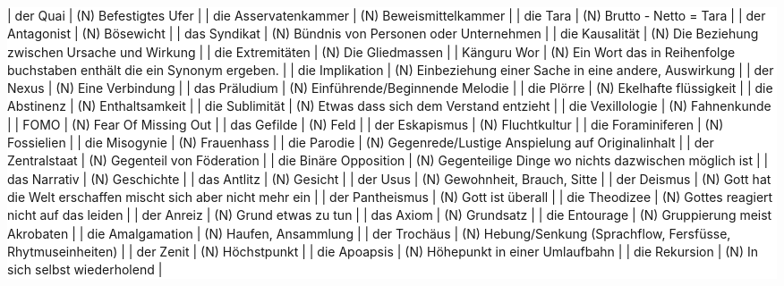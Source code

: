 | der Quai  | (N) Befestigtes Ufer |
| die Asservatenkammer  | (N) Beweismittelkammer |
| die Tara  | (N) Brutto - Netto = Tara |
| der Antagonist  | (N) Bösewicht |
| das Syndikat | (N) Bündnis von Personen oder Unternehmen |
| die Kausalität  | (N) Die Beziehung zwischen Ursache und Wirkung |
| die Extremitäten | (N) Die Gliedmassen |
| Känguru Wor | (N) Ein Wort das in Reihenfolge buchstaben enthält die ein Synonym ergeben.  |
| die Implikation | (N) Einbeziehung einer Sache in eine andere, Auswirkung |
| der Nexus | (N) Eine Verbindung |
| das Präludium | (N) Einführende/Beginnende Melodie |
| die Plörre | (N) Ekelhafte flüssigkeit |
| die Abstinenz | (N) Enthaltsamkeit |
| die Sublimität  | (N) Etwas dass sich dem Verstand entzieht |
| die Vexillologie | (N) Fahnenkunde |
| FOMO | (N) Fear Of Missing Out |
| das Gefilde  | (N) Feld |
| der Eskapismus  | (N) Fluchtkultur |
| die Foraminiferen  | (N) Fossielien |
| die Misogynie | (N) Frauenhass |
| die Parodie  | (N) Gegenrede/Lustige Anspielung auf Originalinhalt |
| der Zentralstaat | (N) Gegenteil von Föderation |
| die Binäre Opposition | (N) Gegenteilige Dinge wo nichts dazwischen möglich ist |
| das Narrativ | (N) Geschichte |
| das Antlitz | (N) Gesicht |
| der Usus  | (N) Gewohnheit, Brauch, Sitte |
| der Deismus  | (N) Gott hat die Welt erschaffen mischt sich aber nicht mehr ein |
| der Pantheismus | (N) Gott ist überall |
| die Theodizee | (N) Gottes reagiert nicht auf das leiden |
| der Anreiz | (N) Grund etwas zu tun |
| das Axiom | (N) Grundsatz |
| die Entourage | (N) Gruppierung meist Akrobaten |
| die Amalgamation | (N) Haufen, Ansammlung |
| der Trochäus | (N) Hebung/Senkung (Sprachflow, Fersfüsse, Rhytmuseinheiten) |
| der Zenit | (N) Höchstpunkt |
| die Apoapsis | (N) Höhepunkt in einer Umlaufbahn |
| die Rekursion | (N) In sich selbst wiederholend |